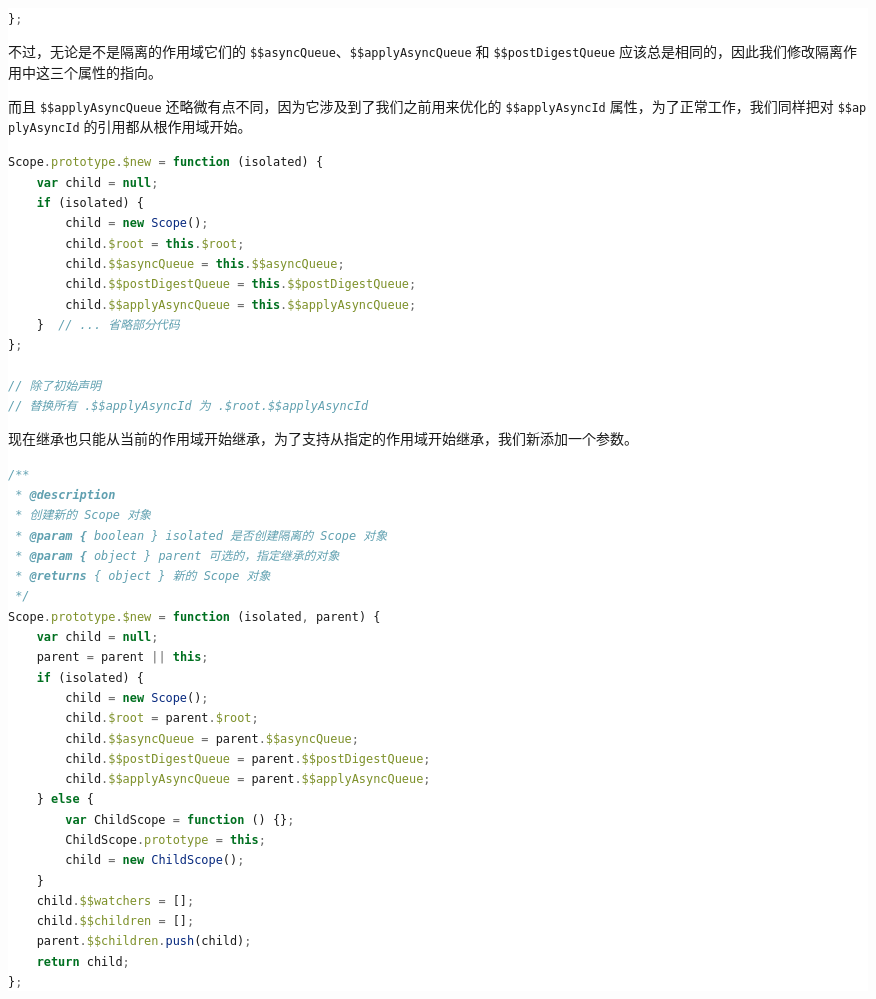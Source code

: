 ```javascript
};
```

不过，无论是不是隔离的作用域它们的 `$$asyncQueue`、`$$applyAsyncQueue` 和 `$$postDigestQueue` 应该总是相同的，因此我们修改隔离作用中这三个属性的指向。

而且 `$$applyAsyncQueue` 还略微有点不同，因为它涉及到了我们之前用来优化的 `$$applyAsyncId` 属性，为了正常工作，我们同样把对 `$$applyAsyncId` 的引用都从根作用域开始。

```javascript
Scope.prototype.$new = function (isolated) {
    var child = null;
    if (isolated) {
        child = new Scope();
        child.$root = this.$root;
        child.$$asyncQueue = this.$$asyncQueue;
        child.$$postDigestQueue = this.$$postDigestQueue;
        child.$$applyAsyncQueue = this.$$applyAsyncQueue;
    }  // ... 省略部分代码
};

// 除了初始声明
// 替换所有 .$$applyAsyncId 为 .$root.$$applyAsyncId
```

现在继承也只能从当前的作用域开始继承，为了支持从指定的作用域开始继承，我们新添加一个参数。

```javascript
/**
 * @description
 * 创建新的 Scope 对象
 * @param { boolean } isolated 是否创建隔离的 Scope 对象
 * @param { object } parent 可选的，指定继承的对象
 * @returns { object } 新的 Scope 对象
 */
Scope.prototype.$new = function (isolated, parent) {
    var child = null;
    parent = parent || this;
    if (isolated) {
        child = new Scope();
        child.$root = parent.$root;
        child.$$asyncQueue = parent.$$asyncQueue;
        child.$$postDigestQueue = parent.$$postDigestQueue;
        child.$$applyAsyncQueue = parent.$$applyAsyncQueue;
    } else {
        var ChildScope = function () {};
        ChildScope.prototype = this;
        child = new ChildScope();
    }
    child.$$watchers = [];
    child.$$children = [];
    parent.$$children.push(child);
    return child;
};
```
